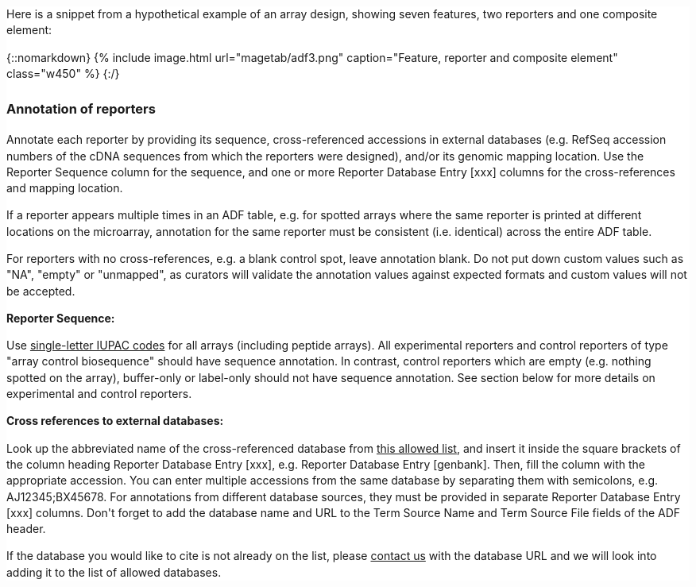 Here is a snippet from a hypothetical example of an array design,
showing seven features, two reporters and one composite element:

{::nomarkdown}
{% include image.html url="magetab/adf3.png" caption="Feature, reporter and composite element" class="w450" %}
{:/}

### Annotation of reporters <a name="ann-reporters"></a>

Annotate each reporter by providing its sequence, cross-referenced
accessions in external databases (e.g. RefSeq accession numbers of the
cDNA sequences from which the reporters were designed), and/or its
genomic mapping location. Use the Reporter Sequence column for the
sequence, and one or more Reporter Database Entry [xxx] columns for
the cross-references and mapping location.

If a reporter appears multiple times in an ADF table, e.g. for spotted
arrays where the same reporter is printed at different locations on the
microarray, annotation for the same reporter must be consistent (i.e.
identical) across the entire ADF table.

For reporters with no cross-references, e.g. a blank control spot, leave
annotation blank. Do not put down custom values such as "NA", "empty" or
"unmapped", as curators will validate the annotation values against
expected formats and custom values will not be accepted.

**Reporter Sequence:**

Use [single-letter IUPAC
codes](http://www.bioinformatics.org/sms/iupac.html) for all arrays
(including peptide arrays). All experimental reporters and control
reporters of type "array control biosequence" should have sequence
annotation. In contrast, control reporters which are empty (e.g. nothing
spotted on the array), buffer-only or label-only should not have
sequence annotation. See section below for more details on experimental
and control reporters.

**Cross references to external databases:**

Look up the abbreviated name of the cross-referenced database from [this allowed list](https://docs.google.com/spreadsheets/d/1HZs21QDMonbP-vA_5O1R5HiWJjkT8kL3NsVu2GG_kXE/edit#gid=1479684386),
and insert it inside the square brackets of the column heading Reporter
Database Entry [xxx], e.g. Reporter Database Entry [genbank]. Then,
fill the column with the appropriate accession. You can enter multiple
accessions from the same database by separating them with semicolons,
e.g. AJ12345;BX45678. For annotations from different database sources,
they must be provided in separate Reporter Database Entry [xxx]
columns. Don't forget to add the database name and URL to the Term
Source Name and Term Source File fields of the ADF header.

If the database you would like to cite is not already on the list,
please [contact us](/contact-e.html) with the database URL and we will
look into adding it to the list of allowed databases.
